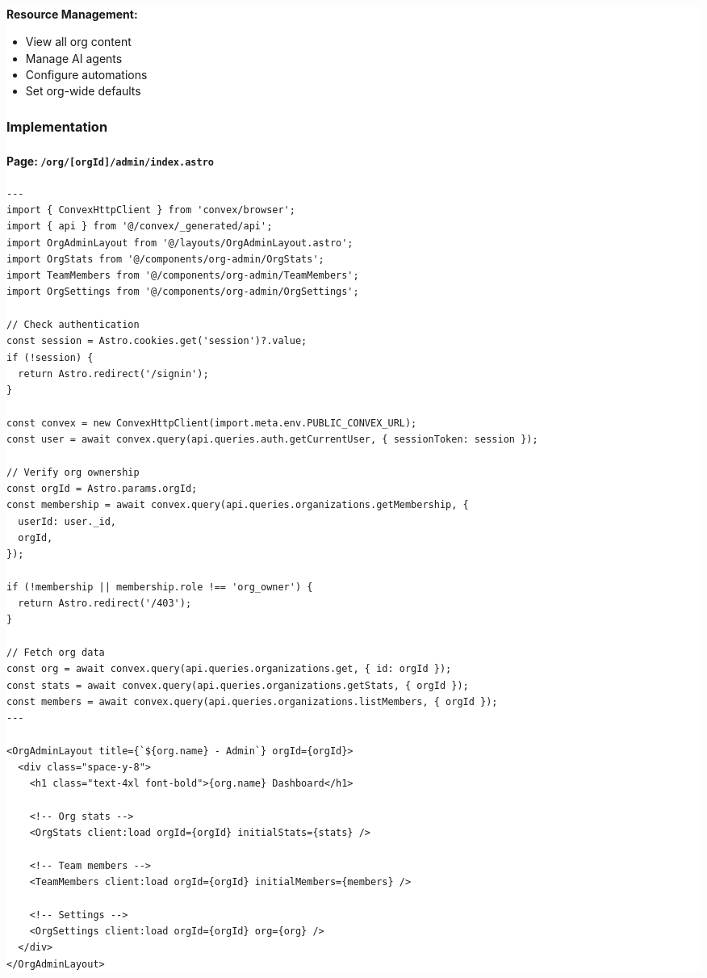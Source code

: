 **Resource Management:**
- View all org content
- Manage AI agents
- Configure automations
- Set org-wide defaults

### Implementation

#### Page: `/org/[orgId]/admin/index.astro`

```astro
---
import { ConvexHttpClient } from 'convex/browser';
import { api } from '@/convex/_generated/api';
import OrgAdminLayout from '@/layouts/OrgAdminLayout.astro';
import OrgStats from '@/components/org-admin/OrgStats';
import TeamMembers from '@/components/org-admin/TeamMembers';
import OrgSettings from '@/components/org-admin/OrgSettings';

// Check authentication
const session = Astro.cookies.get('session')?.value;
if (!session) {
  return Astro.redirect('/signin');
}

const convex = new ConvexHttpClient(import.meta.env.PUBLIC_CONVEX_URL);
const user = await convex.query(api.queries.auth.getCurrentUser, { sessionToken: session });

// Verify org ownership
const orgId = Astro.params.orgId;
const membership = await convex.query(api.queries.organizations.getMembership, {
  userId: user._id,
  orgId,
});

if (!membership || membership.role !== 'org_owner') {
  return Astro.redirect('/403');
}

// Fetch org data
const org = await convex.query(api.queries.organizations.get, { id: orgId });
const stats = await convex.query(api.queries.organizations.getStats, { orgId });
const members = await convex.query(api.queries.organizations.listMembers, { orgId });
---

<OrgAdminLayout title={`${org.name} - Admin`} orgId={orgId}>
  <div class="space-y-8">
    <h1 class="text-4xl font-bold">{org.name} Dashboard</h1>

    <!-- Org stats -->
    <OrgStats client:load orgId={orgId} initialStats={stats} />

    <!-- Team members -->
    <TeamMembers client:load orgId={orgId} initialMembers={members} />

    <!-- Settings -->
    <OrgSettings client:load orgId={orgId} org={org} />
  </div>
</OrgAdminLayout>
```
